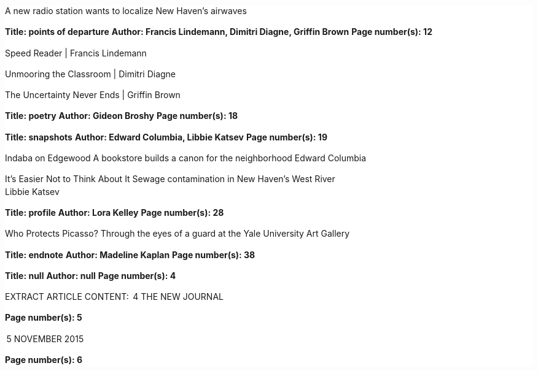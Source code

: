 A new radio station wants to localize New Haven’s airwaves


**Title: points of departure**
**Author: Francis Lindemann, Dimitri Diagne, Griffin Brown**
**Page number(s): 12**

Speed Reader | Francis Lindemann

Unmooring the Classroom | Dimitri Diagne

The Uncertainty Never Ends | Griffin Brown


**Title: poetry**
**Author: Gideon Broshy**
**Page number(s): 18**



**Title: snapshots**
**Author: Edward Columbia, Libbie Katsev**
**Page number(s): 19**

Indaba on Edgewood
A bookstore builds a canon for the neighborhood	
Edward Columbia

It’s Easier Not to Think About It 
Sewage contamination in New Haven’s West River	
Libbie Katsev


**Title: profile**
**Author: Lora Kelley**
**Page number(s): 28**

Who Protects Picasso?
Through the eyes of a guard at the Yale University Art Gallery


**Title: endnote**
**Author: Madeline Kaplan**
**Page number(s): 38**



**Title: null**
**Author: null**
**Page number(s): 4**

EXTRACT ARTICLE CONTENT:
 4
THE  NEW  JOURNAL


**Page number(s): 5**

 5
NOVEMBER 2015


**Page number(s): 6**
